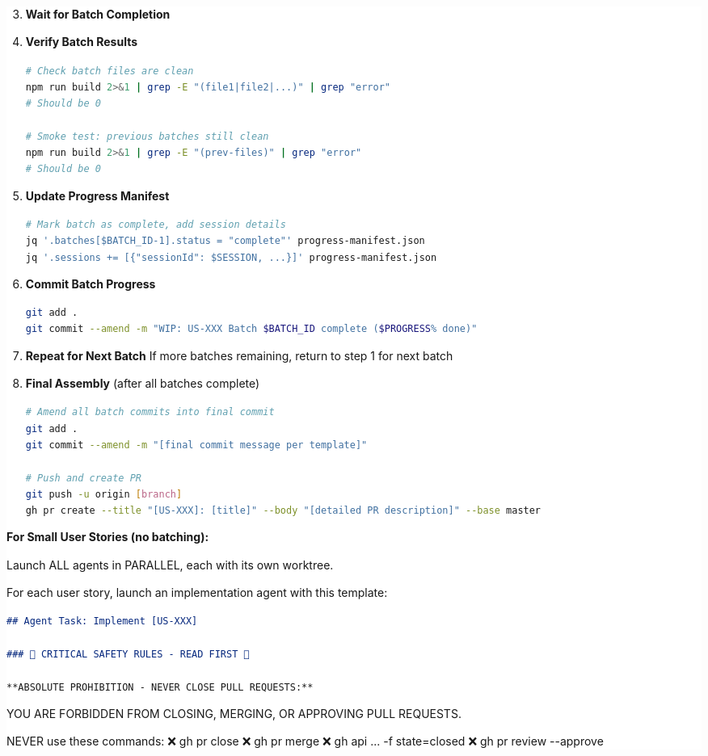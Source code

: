 3. **Wait for Batch Completion**

4. **Verify Batch Results**
   ```bash
   # Check batch files are clean
   npm run build 2>&1 | grep -E "(file1|file2|...)" | grep "error"
   # Should be 0

   # Smoke test: previous batches still clean
   npm run build 2>&1 | grep -E "(prev-files)" | grep "error"
   # Should be 0
   ```

5. **Update Progress Manifest**
   ```bash
   # Mark batch as complete, add session details
   jq '.batches[$BATCH_ID-1].status = "complete"' progress-manifest.json
   jq '.sessions += [{"sessionId": $SESSION, ...}]' progress-manifest.json
   ```

6. **Commit Batch Progress**
   ```bash
   git add .
   git commit --amend -m "WIP: US-XXX Batch $BATCH_ID complete ($PROGRESS% done)"
   ```

7. **Repeat for Next Batch**
   If more batches remaining, return to step 1 for next batch

8. **Final Assembly** (after all batches complete)
   ```bash
   # Amend all batch commits into final commit
   git add .
   git commit --amend -m "[final commit message per template]"

   # Push and create PR
   git push -u origin [branch]
   gh pr create --title "[US-XXX]: [title]" --body "[detailed PR description]" --base master
   ```

**For Small User Stories (no batching):**

Launch ALL agents in PARALLEL, each with its own worktree.

For each user story, launch an implementation agent with this template:

```markdown
## Agent Task: Implement [US-XXX]

### 🚨 CRITICAL SAFETY RULES - READ FIRST 🚨

**ABSOLUTE PROHIBITION - NEVER CLOSE PULL REQUESTS:**
```
YOU ARE FORBIDDEN FROM CLOSING, MERGING, OR APPROVING PULL REQUESTS.

NEVER use these commands:
❌ gh pr close
❌ gh pr merge
❌ gh api ... -f state=closed
❌ gh pr review --approve
